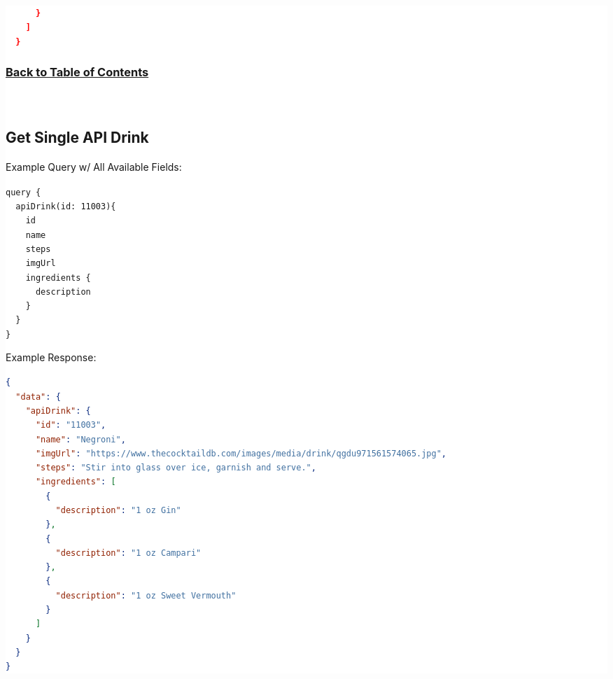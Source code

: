 ```JSON
      }
    ]
  }
```

### [Back to Table of Contents](#graphql-queriesmutations-table-of-contents)

<br/>

## Get Single API Drink

Example Query w/ All Available Fields:

```
query {
  apiDrink(id: 11003){
    id
    name
    steps
    imgUrl
    ingredients {
      description
    }
  }
}
```

Example Response:

```JSON
{
  "data": {
    "apiDrink": {
      "id": "11003",
      "name": "Negroni",
      "imgUrl": "https://www.thecocktaildb.com/images/media/drink/qgdu971561574065.jpg",
      "steps": "Stir into glass over ice, garnish and serve.",
      "ingredients": [
        {
          "description": "1 oz Gin"
        },
        {
          "description": "1 oz Campari"
        },
        {
          "description": "1 oz Sweet Vermouth"
        }
      ]
    }
  }
}
```
